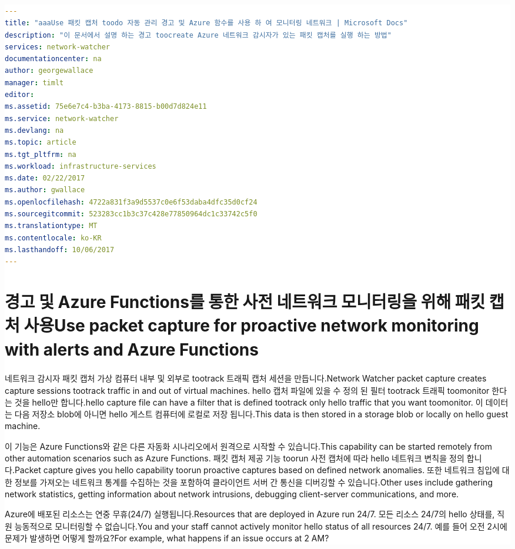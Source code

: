 ```yaml
---
title: "aaaUse 패킷 캡처 toodo 자동 관리 경고 및 Azure 함수를 사용 하 여 모니터링 네트워크 | Microsoft Docs"
description: "이 문서에서 설명 하는 경고 toocreate Azure 네트워크 감시자가 있는 패킷 캡처를 실행 하는 방법"
services: network-watcher
documentationcenter: na
author: georgewallace
manager: timlt
editor: 
ms.assetid: 75e6e7c4-b3ba-4173-8815-b00d7d824e11
ms.service: network-watcher
ms.devlang: na
ms.topic: article
ms.tgt_pltfrm: na
ms.workload: infrastructure-services
ms.date: 02/22/2017
ms.author: gwallace
ms.openlocfilehash: 4722a831f3a9d5537c0e6f53daba4dfc35d0cf24
ms.sourcegitcommit: 523283cc1b3c37c428e77850964dc1c33742c5f0
ms.translationtype: MT
ms.contentlocale: ko-KR
ms.lasthandoff: 10/06/2017
---
```

# <a name="use-packet-capture-for-proactive-network-monitoring-with-alerts-and-azure-functions"></a><span data-ttu-id="262d6-103">경고 및 Azure Functions를 통한 사전 네트워크 모니터링을 위해 패킷 캡처 사용</span><span class="sxs-lookup"><span data-stu-id="262d6-103">Use packet capture for proactive network monitoring with alerts and Azure Functions</span></span>

<span data-ttu-id="262d6-104">네트워크 감시자 패킷 캡처 가상 컴퓨터 내부 및 외부로 tootrack 트래픽 캡처 세션을 만듭니다.</span><span class="sxs-lookup"><span data-stu-id="262d6-104">Network Watcher packet capture creates capture sessions tootrack traffic in and out of virtual machines.</span></span> <span data-ttu-id="262d6-105">hello 캡처 파일에 있을 수 정의 된 필터 tootrack 트래픽 toomonitor 한다는 것을 hello만 합니다.</span><span class="sxs-lookup"><span data-stu-id="262d6-105">hello capture file can have a filter that is defined tootrack only hello traffic that you want toomonitor.</span></span> <span data-ttu-id="262d6-106">이 데이터는 다음 저장소 blob에 아니면 hello 게스트 컴퓨터에 로컬로 저장 됩니다.</span><span class="sxs-lookup"><span data-stu-id="262d6-106">This data is then stored in a storage blob or locally on hello guest machine.</span></span>

<span data-ttu-id="262d6-107">이 기능은 Azure Functions와 같은 다른 자동화 시나리오에서 원격으로 시작할 수 있습니다.</span><span class="sxs-lookup"><span data-stu-id="262d6-107">This capability can be started remotely from other automation scenarios such as Azure Functions.</span></span> <span data-ttu-id="262d6-108">패킷 캡처 제공 기능 toorun 사전 캡처에 따라 hello 네트워크 변칙을 정의 합니다.</span><span class="sxs-lookup"><span data-stu-id="262d6-108">Packet capture gives you hello capability toorun proactive captures based on defined network anomalies.</span></span> <span data-ttu-id="262d6-109">또한 네트워크 침입에 대한 정보를 가져오는 네트워크 통계를 수집하는 것을 포함하여 클라이언트 서버 간 통신을 디버깅할 수 있습니다.</span><span class="sxs-lookup"><span data-stu-id="262d6-109">Other uses include gathering network statistics, getting information about network intrusions, debugging client-server communications, and more.</span></span>

<span data-ttu-id="262d6-110">Azure에 배포된 리소스는 연중 무휴(24/7) 실행됩니다.</span><span class="sxs-lookup"><span data-stu-id="262d6-110">Resources that are deployed in Azure run 24/7.</span></span> <span data-ttu-id="262d6-111">모든 리소스 24/7의 hello 상태를, 직원 능동적으로 모니터링할 수 없습니다.</span><span class="sxs-lookup"><span data-stu-id="262d6-111">You and your staff cannot actively monitor hello status of all resources 24/7.</span></span> <span data-ttu-id="262d6-112">예를 들어 오전 2시에 문제가 발생하면 어떻게 할까요?</span><span class="sxs-lookup"><span data-stu-id="262d6-112">For example, what happens if an issue occurs at 2 AM?</span></span>
